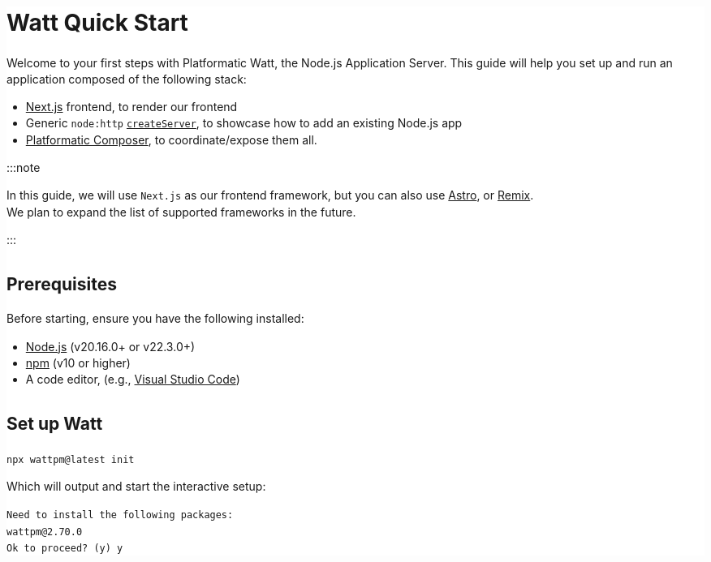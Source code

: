 # Watt Quick Start

Welcome to your first steps with Platformatic Watt, the Node.js Application Server.
This guide will help you set up and run an application composed of the following stack:

- [Next.js](https://nextjs.org/) frontend, to render our frontend
- Generic `node:http` [`createServer`](https://nodejs.org/docs/latest/api/http.html#httpcreateserveroptions-requestlistener),
  to showcase how to add an existing Node.js app
- [Platformatic Composer](/docs/reference/composer/introduction), to coordinate/expose them all.

:::note

In this guide, we will use `Next.js` as our frontend framework, but you can also use [Astro](https://astro.build/), or [Remix](https://remix.run/).  
We plan to expand the list of supported frameworks in the future.

:::


## Prerequisites

Before starting, ensure you have the following installed:
- [Node.js](https://nodejs.org/) (v20.16.0+ or v22.3.0+)
- [npm](https://docs.npmjs.com/cli/) (v10 or higher)
- A code editor, (e.g., [Visual Studio Code](https://code.visualstudio.com/))

## Set up Watt

```bash
npx wattpm@latest init
```

Which will output and start the interactive setup:

```
Need to install the following packages:
wattpm@2.70.0
Ok to proceed? (y) y
```
